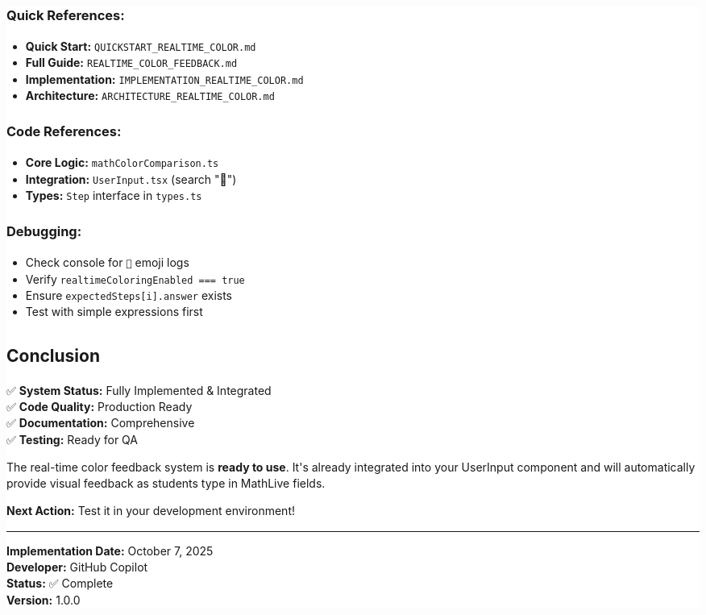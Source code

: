 ### Quick References:

- **Quick Start:** `QUICKSTART_REALTIME_COLOR.md`
- **Full Guide:** `REALTIME_COLOR_FEEDBACK.md`
- **Implementation:** `IMPLEMENTATION_REALTIME_COLOR.md`
- **Architecture:** `ARCHITECTURE_REALTIME_COLOR.md`

### Code References:

- **Core Logic:** `mathColorComparison.ts`
- **Integration:** `UserInput.tsx` (search "🎨")
- **Types:** `Step` interface in `types.ts`

### Debugging:

- Check console for `🎨` emoji logs
- Verify `realtimeColoringEnabled === true`
- Ensure `expectedSteps[i].answer` exists
- Test with simple expressions first

## Conclusion

✅ **System Status:** Fully Implemented & Integrated  
✅ **Code Quality:** Production Ready  
✅ **Documentation:** Comprehensive  
✅ **Testing:** Ready for QA

The real-time color feedback system is **ready to use**. It's already integrated into your UserInput component and will automatically provide visual feedback as students type in MathLive fields.

**Next Action:** Test it in your development environment!

---

**Implementation Date:** October 7, 2025  
**Developer:** GitHub Copilot  
**Status:** ✅ Complete  
**Version:** 1.0.0
